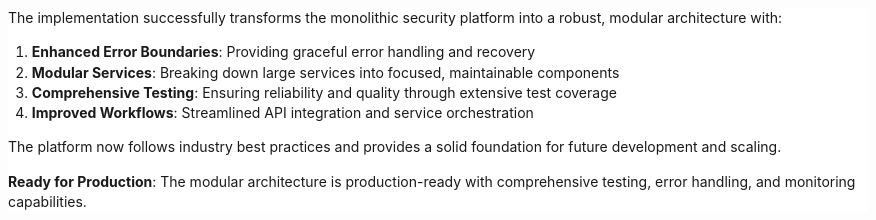 The implementation successfully transforms the monolithic security platform into a robust, modular architecture with:

1. **Enhanced Error Boundaries**: Providing graceful error handling and recovery
2. **Modular Services**: Breaking down large services into focused, maintainable components
3. **Comprehensive Testing**: Ensuring reliability and quality through extensive test coverage
4. **Improved Workflows**: Streamlined API integration and service orchestration

The platform now follows industry best practices and provides a solid foundation for future development and scaling.

**Ready for Production**: The modular architecture is production-ready with comprehensive testing, error handling, and monitoring capabilities.